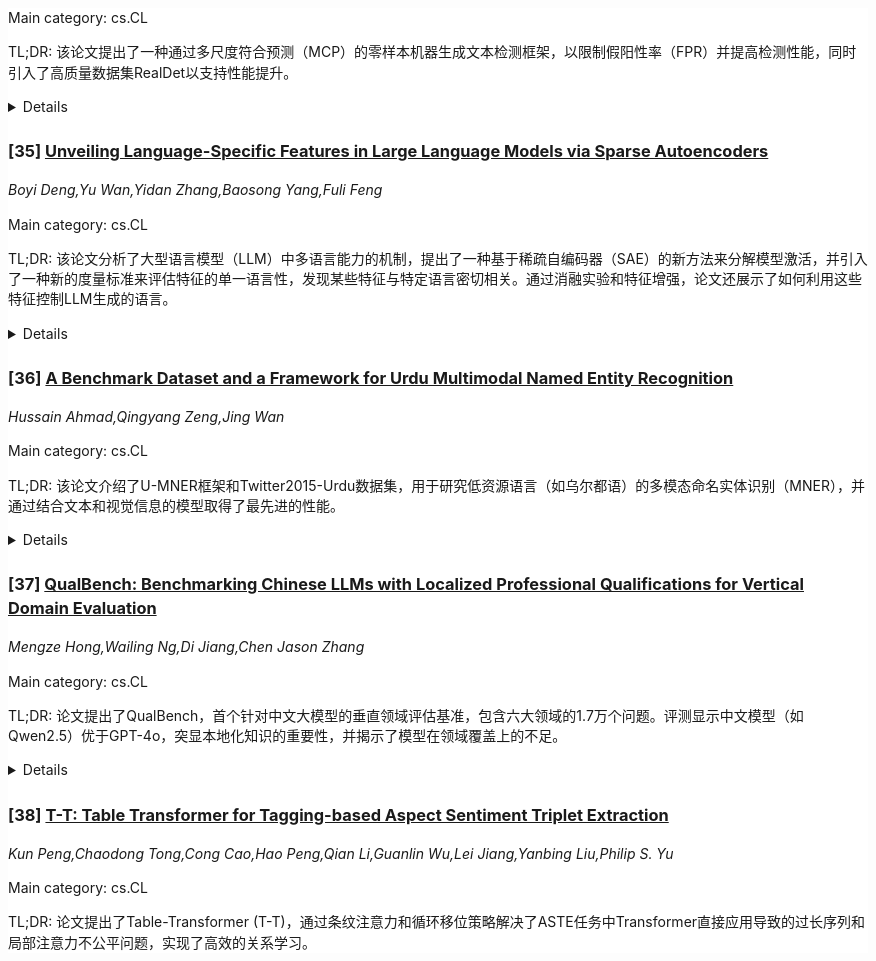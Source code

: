 Main category: cs.CL

TL;DR: 该论文提出了一种通过多尺度符合预测（MCP）的零样本机器生成文本检测框架，以限制假阳性率（FPR）并提高检测性能，同时引入了高质量数据集RealDet以支持性能提升。


<details><summary>Details</summary></details>


### [35] [Unveiling Language-Specific Features in Large Language Models via Sparse Autoencoders](https://arxiv.org/abs/2505.05111)
*Boyi Deng,Yu Wan,Yidan Zhang,Baosong Yang,Fuli Feng*

Main category: cs.CL

TL;DR: 该论文分析了大型语言模型（LLM）中多语言能力的机制，提出了一种基于稀疏自编码器（SAE）的新方法来分解模型激活，并引入了一种新的度量标准来评估特征的单一语言性，发现某些特征与特定语言密切相关。通过消融实验和特征增强，论文还展示了如何利用这些特征控制LLM生成的语言。


<details><summary>Details</summary></details>


### [36] [A Benchmark Dataset and a Framework for Urdu Multimodal Named Entity Recognition](https://arxiv.org/abs/2505.05148)
*Hussain Ahmad,Qingyang Zeng,Jing Wan*

Main category: cs.CL

TL;DR: 该论文介绍了U-MNER框架和Twitter2015-Urdu数据集，用于研究低资源语言（如乌尔都语）的多模态命名实体识别（MNER），并通过结合文本和视觉信息的模型取得了最先进的性能。


<details><summary>Details</summary></details>


### [37] [QualBench: Benchmarking Chinese LLMs with Localized Professional Qualifications for Vertical Domain Evaluation](https://arxiv.org/abs/2505.05225)
*Mengze Hong,Wailing Ng,Di Jiang,Chen Jason Zhang*

Main category: cs.CL

TL;DR: 论文提出了QualBench，首个针对中文大模型的垂直领域评估基准，包含六大领域的1.7万个问题。评测显示中文模型（如Qwen2.5）优于GPT-4o，突显本地化知识的重要性，并揭示了模型在领域覆盖上的不足。


<details><summary>Details</summary></details>


### [38] [T-T: Table Transformer for Tagging-based Aspect Sentiment Triplet Extraction](https://arxiv.org/abs/2505.05271)
*Kun Peng,Chaodong Tong,Cong Cao,Hao Peng,Qian Li,Guanlin Wu,Lei Jiang,Yanbing Liu,Philip S. Yu*

Main category: cs.CL

TL;DR: 论文提出了Table-Transformer (T-T)，通过条纹注意力和循环移位策略解决了ASTE任务中Transformer直接应用导致的过长序列和局部注意力不公平问题，实现了高效的关系学习。
